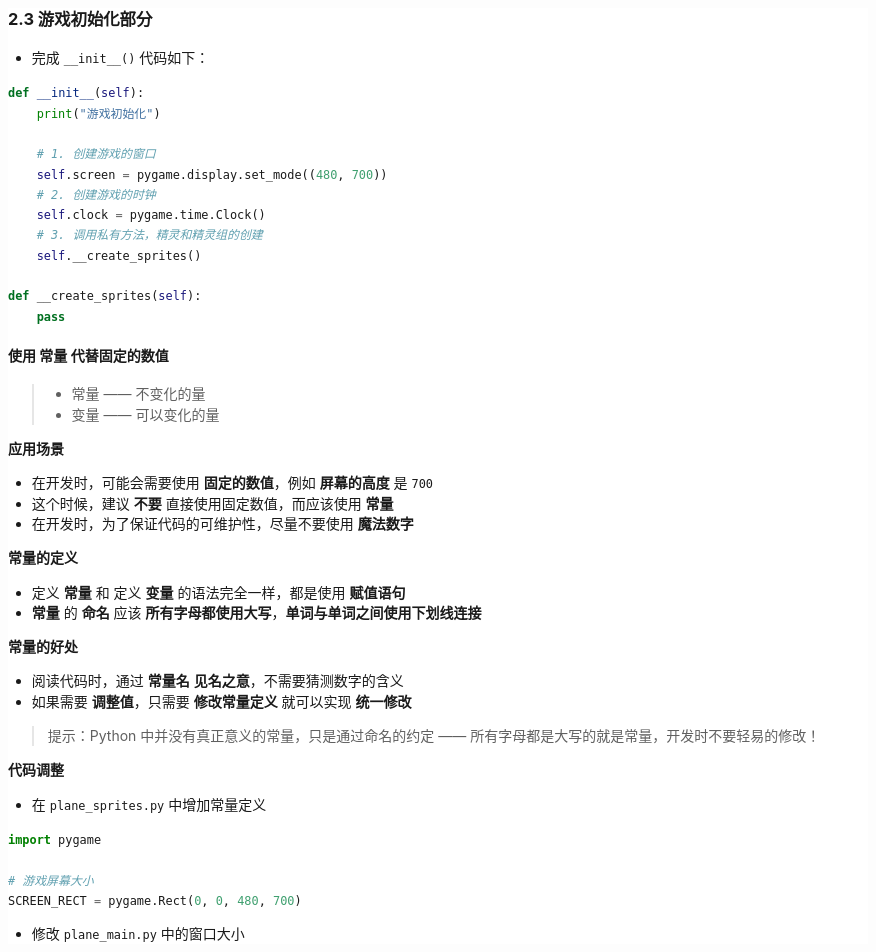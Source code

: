 ```python

```

### 2.3 游戏初始化部分

* 完成 `__init__()` 代码如下：

```python
def __init__(self):
    print("游戏初始化")
    
    # 1. 创建游戏的窗口
    self.screen = pygame.display.set_mode((480, 700))
    # 2. 创建游戏的时钟
    self.clock = pygame.time.Clock()
    # 3. 调用私有方法，精灵和精灵组的创建
    self.__create_sprites()

def __create_sprites(self):
    pass
```

#### 使用 常量 代替固定的数值

> * 常量 —— 不变化的量
> * 变量 —— 可以变化的量

**应用场景**

* 在开发时，可能会需要使用 **固定的数值**，例如 **屏幕的高度** 是 `700`
* 这个时候，建议 **不要** 直接使用固定数值，而应该使用 **常量**
* 在开发时，为了保证代码的可维护性，尽量不要使用 **魔法数字** 

**常量的定义**

* 定义 **常量** 和 定义 **变量** 的语法完全一样，都是使用 **赋值语句**
* **常量** 的 **命名** 应该 **所有字母都使用大写**，**单词与单词之间使用下划线连接**

**常量的好处**

* 阅读代码时，通过 **常量名** **见名之意**，不需要猜测数字的含义
* 如果需要 **调整值**，只需要 **修改常量定义** 就可以实现 **统一修改**

> 提示：Python 中并没有真正意义的常量，只是通过命名的约定 —— 所有字母都是大写的就是常量，开发时不要轻易的修改！

**代码调整**

* 在 `plane_sprites.py` 中增加常量定义

```python
import pygame

# 游戏屏幕大小
SCREEN_RECT = pygame.Rect(0, 0, 480, 700)
```

* 修改 `plane_main.py` 中的窗口大小
